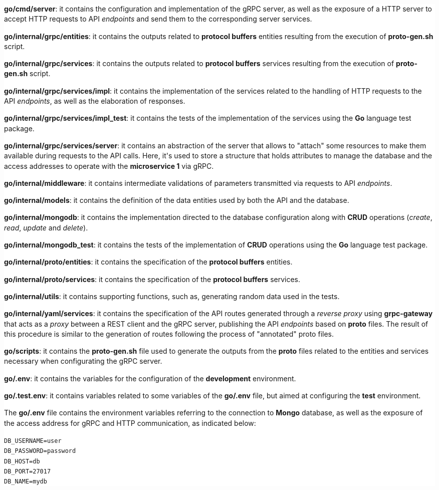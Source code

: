 **go/cmd/server**: it contains the configuration and implementation of the gRPC server, as well as the exposure of a HTTP server to accept HTTP requests to API *endpoints* and send them to the corresponding server services.

**go/internal/grpc/entities**: it contains the outputs related to **protocol buffers** entities resulting from the execution of **proto-gen.sh** script.

**go/internal/grpc/services**: it contains the outputs related to **protocol buffers** services resulting from the execution of **proto-gen.sh** script.

**go/internal/grpc/services/impl**: it contains the implementation of the services related to the handling of HTTP requests to the API *endpoints*, as well as the elaboration of responses.

**go/internal/grpc/services/impl_test**: it contains the tests of the implementation of the services using the **Go** language test package.

**go/internal/grpc/services/server**: it contains an abstraction of the server that allows to "attach" some resources to make them available during requests to the API calls. Here, it's used to store a structure that holds attributes to manage the database and the access addresses to operate with the **microservice 1** via gRPC.

**go/internal/middleware**: it contains intermediate validations of parameters transmitted via requests to API *endpoints*.

**go/internal/models**: it contains the definition of the data entities used by both the API and the database.

**go/internal/mongodb**: it contains the implementation directed to the database configuration along with **CRUD** operations (*create*, *read*, *update* and *delete*).

**go/internal/mongodb_test**: it contains the tests of the implementation of **CRUD** operations using the **Go** language test package.

**go/internal/proto/entities**: it contains the specification of the **protocol buffers** entities.

**go/internal/proto/services**: it contains the specification of the **protocol buffers** services.

**go/internal/utils**: it contains supporting functions, such as, generating random data used in the tests.

**go/internal/yaml/services**: it contains the specification of the API routes generated through a *reverse proxy* using **grpc-gateway** that acts as a *proxy* between a REST client and the gRPC server, publishing the API *endpoints* based on **proto** files. The result of this procedure is similar to the generation of routes following the process of "annotated" proto files.

**go/scripts**: it contains the **proto-gen.sh** file used to generate the outputs from the **proto** files related to the entities and services necessary when configurating the gRPC server.

**go/.env**: it contains the variables for the configuration of the **development** environment.

**go/.test.env**: it contains variables related to some variables of the **go/.env** file, but aimed at configuring the **test** environment.

The **go/.env** file contains the environment variables referring to the connection to **Mongo** database, as well as the exposure of the access address for gRPC and HTTP communication, as indicated below:

```
DB_USERNAME=user
DB_PASSWORD=password
DB_HOST=db
DB_PORT=27017
DB_NAME=mydb
```
